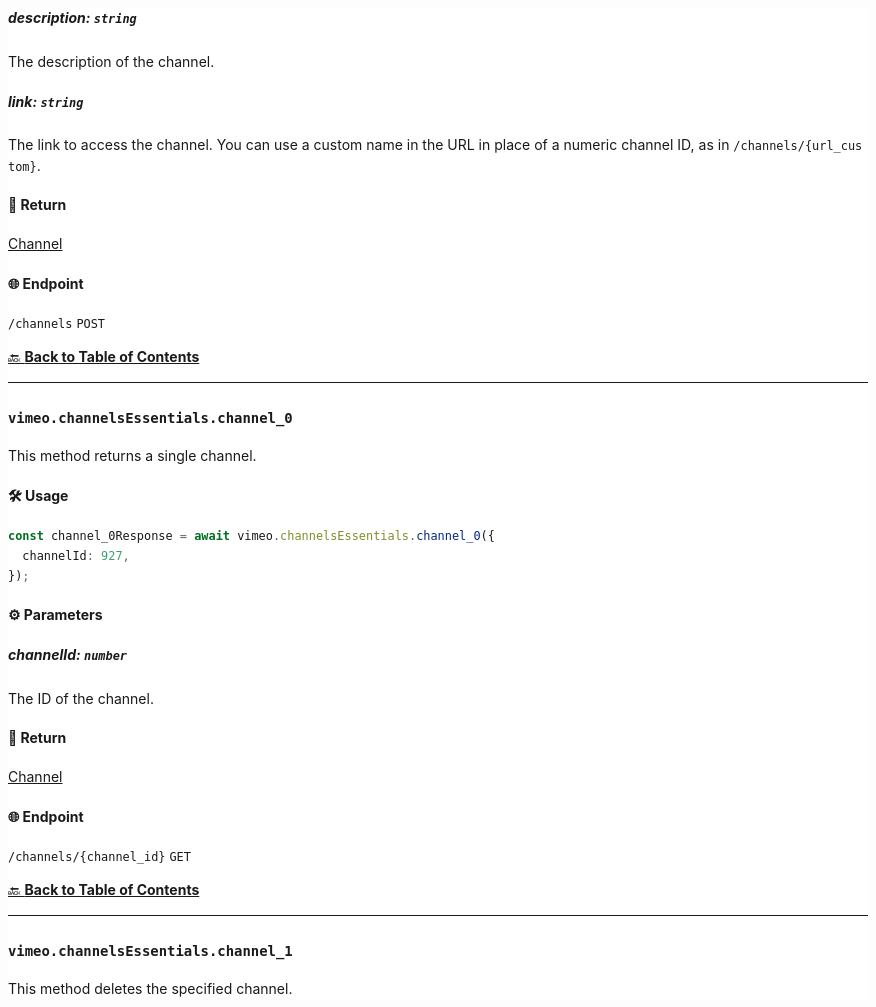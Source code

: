 ##### description: `string`<a id="description-string"></a>

The description of the channel.

##### link: `string`<a id="link-string"></a>

The link to access the channel. You can use a custom name in the URL in place of a numeric channel ID, as in `/channels/{url_custom}`.

#### 🔄 Return<a id="🔄-return"></a>

[Channel](./models/channel.ts)

#### 🌐 Endpoint<a id="🌐-endpoint"></a>

`/channels` `POST`

[🔙 **Back to Table of Contents**](#table-of-contents)

---


### `vimeo.channelsEssentials.channel_0`<a id="vimeochannelsessentialschannel_0"></a>

This method returns a single channel.

#### 🛠️ Usage<a id="🛠️-usage"></a>

```typescript
const channel_0Response = await vimeo.channelsEssentials.channel_0({
  channelId: 927,
});
```

#### ⚙️ Parameters<a id="⚙️-parameters"></a>

##### channelId: `number`<a id="channelid-number"></a>

The ID of the channel.

#### 🔄 Return<a id="🔄-return"></a>

[Channel](./models/channel.ts)

#### 🌐 Endpoint<a id="🌐-endpoint"></a>

`/channels/{channel_id}` `GET`

[🔙 **Back to Table of Contents**](#table-of-contents)

---


### `vimeo.channelsEssentials.channel_1`<a id="vimeochannelsessentialschannel_1"></a>

This method deletes the specified channel.
